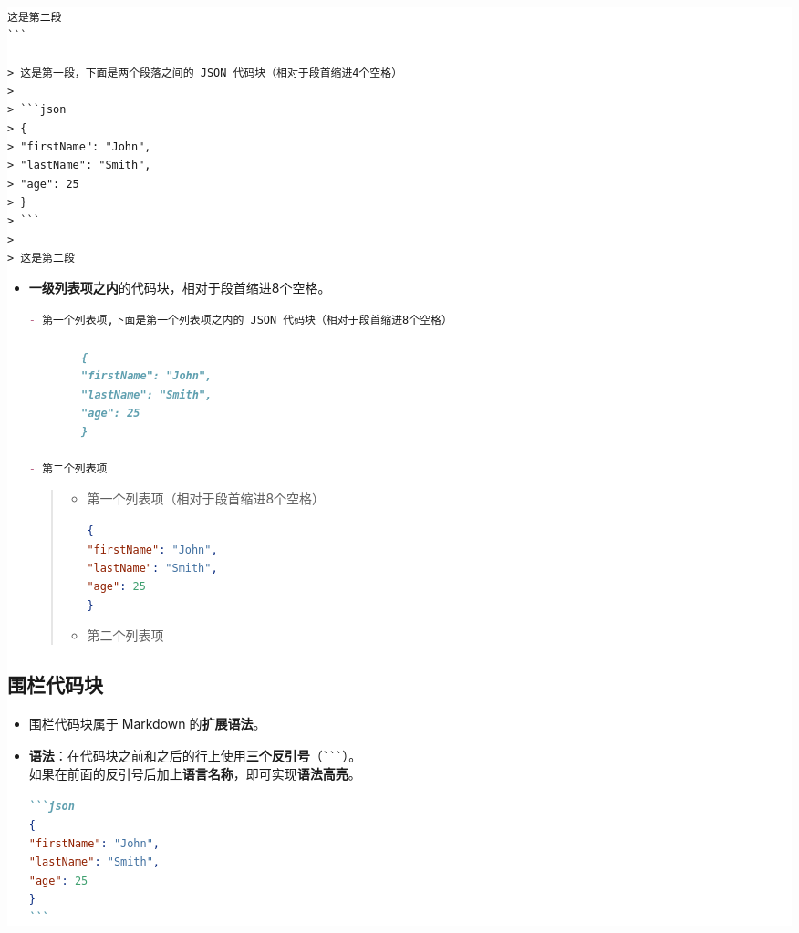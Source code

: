     这是第二段
    ```

    > 这是第一段，下面是两个段落之间的 JSON 代码块（相对于段首缩进4个空格）
    >
    > ```json
    > {
    > "firstName": "John",
    > "lastName": "Smith",
    > "age": 25
    > }
    > ```
    >
    > 这是第二段

- **一级列表项之内**的代码块，相对于段首缩进8个空格。

    ```markdown
    - 第一个列表项,下面是第一个列表项之内的 JSON 代码块（相对于段首缩进8个空格）
    
            {
            "firstName": "John",
            "lastName": "Smith",
            "age": 25
            }
    
    - 第二个列表项
    ```

    > - 第一个列表项（相对于段首缩进8个空格）
    >
    >     ```json
    >     {
    >     "firstName": "John",
    >     "lastName": "Smith",
    >     "age": 25
    >     }
    >     ```
    >
    > - 第二个列表项

## 围栏代码块

- 围栏代码块属于 Markdown 的**扩展语法**。

- **语法**：在代码块之前和之后的行上使用**三个反引号**（<code>\`\`\`</code>）。  
如果在前面的反引号后加上**语言名称**，即可实现**语法高亮**。

    ````markdown
    ```json
    {
    "firstName": "John",
    "lastName": "Smith",
    "age": 25
    }
    ```
    ````
